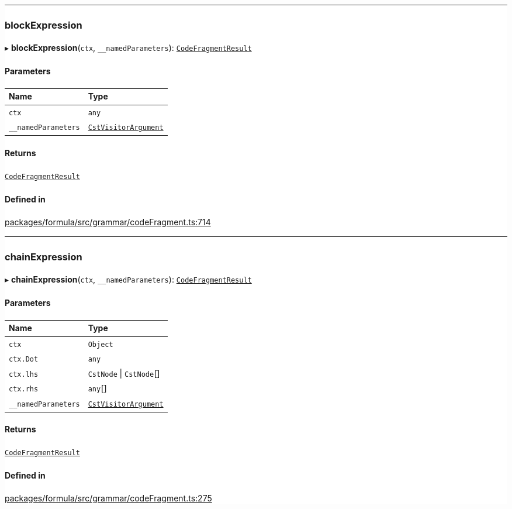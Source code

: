 ___

### <a id="blockexpression" name="blockexpression"></a> blockExpression

▸ **blockExpression**(`ctx`, `__namedParameters`): [`CodeFragmentResult`](../interfaces/CodeFragmentResult.md)

#### Parameters

| Name | Type |
| :------ | :------ |
| `ctx` | `any` |
| `__namedParameters` | [`CstVisitorArgument`](../interfaces/CstVisitorArgument.md) |

#### Returns

[`CodeFragmentResult`](../interfaces/CodeFragmentResult.md)

#### Defined in

[packages/formula/src/grammar/codeFragment.ts:714](https://github.com/mashcard/mashcard/blob/main/packages/formula/src/grammar/codeFragment.ts#L714)

___

### <a id="chainexpression" name="chainexpression"></a> chainExpression

▸ **chainExpression**(`ctx`, `__namedParameters`): [`CodeFragmentResult`](../interfaces/CodeFragmentResult.md)

#### Parameters

| Name | Type |
| :------ | :------ |
| `ctx` | `Object` |
| `ctx.Dot` | `any` |
| `ctx.lhs` | `CstNode` \| `CstNode`[] |
| `ctx.rhs` | `any`[] |
| `__namedParameters` | [`CstVisitorArgument`](../interfaces/CstVisitorArgument.md) |

#### Returns

[`CodeFragmentResult`](../interfaces/CodeFragmentResult.md)

#### Defined in

[packages/formula/src/grammar/codeFragment.ts:275](https://github.com/mashcard/mashcard/blob/main/packages/formula/src/grammar/codeFragment.ts#L275)
